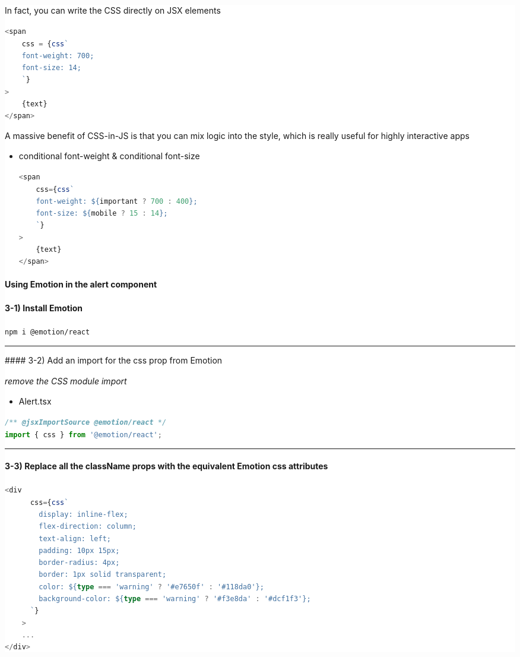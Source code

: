 In fact, you can write the CSS directly on JSX elements
```typescript
<span
    css = {css`
    font-weight: 700;
    font-size: 14;
    `}
>
    {text}
</span>
```

A massive benefit of CSS-in-JS is that you can mix logic into the style, which is really useful for highly interactive apps
- conditional font-weight & conditional font-size
    ```typescript
    <span
        css={css`
        font-weight: ${important ? 700 : 400};
        font-size: ${mobile ? 15 : 14};
        `}
    >
        {text}
    </span>
    ```


#### Using Emotion in the alert component

#### 3-1) Install Emotion

```shell
npm i @emotion/react
```
<hr>
#### 3-2) Add an import for the css prop from Emotion

_remove the CSS module import_

- Alert.tsx
```typescript
/** @jsxImportSource @emotion/react */
import { css } from '@emotion/react';
```

<hr>

#### 3-3) Replace all the className props with the equivalent Emotion css attributes

```typescript
<div
      css={css`
        display: inline-flex;
        flex-direction: column;
        text-align: left;
        padding: 10px 15px;
        border-radius: 4px;
        border: 1px solid transparent;
        color: ${type === 'warning' ? '#e7650f' : '#118da0'};
        background-color: ${type === 'warning' ? '#f3e8da' : '#dcf1f3'};
      `}
    >
    ...
</div>

